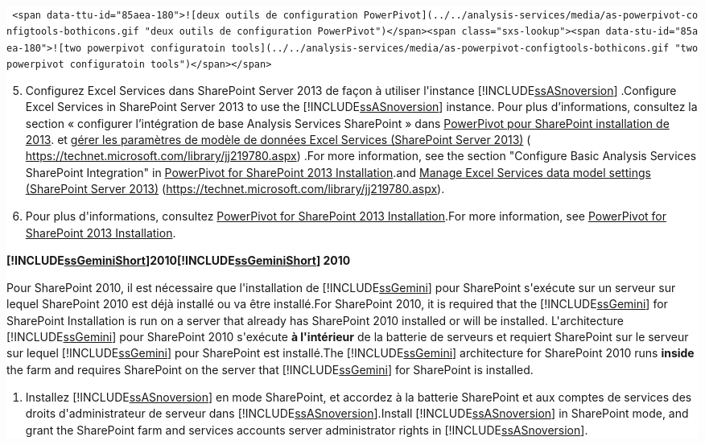      <span data-ttu-id="85aea-180">![deux outils de configuration PowerPivot](../../analysis-services/media/as-powerpivot-configtools-bothicons.gif "deux outils de configuration PowerPivot")</span><span class="sxs-lookup"><span data-stu-id="85aea-180">![two powerpivot configuratoin tools](../../analysis-services/media/as-powerpivot-configtools-bothicons.gif "two powerpivot configuratoin tools")</span></span>

5.  <span data-ttu-id="85aea-181">Configurez Excel Services dans SharePoint Server 2013 de façon à utiliser l'instance [!INCLUDE[ssASnoversion](../../includes/ssasnoversion-md.md)] .</span><span class="sxs-lookup"><span data-stu-id="85aea-181">Configure Excel Services in SharePoint Server 2013 to use the [!INCLUDE[ssASnoversion](../../includes/ssasnoversion-md.md)] instance.</span></span> <span data-ttu-id="85aea-182">Pour plus d’informations, consultez la section « configurer l’intégration de base Analysis Services SharePoint » dans [PowerPivot pour SharePoint installation de 2013](https://docs.microsoft.com/analysis-services/instances/install-windows/install-analysis-services-in-power-pivot-mode). et [gérer les paramètres de modèle de données Excel Services (SharePoint Server 2013)](https://technet.microsoft.com/library/jj219780.aspx) ( https://technet.microsoft.com/library/jj219780.aspx) .</span><span class="sxs-lookup"><span data-stu-id="85aea-182">For more information, see the section "Configure Basic Analysis Services SharePoint Integration" in [PowerPivot for SharePoint 2013 Installation](https://docs.microsoft.com/analysis-services/instances/install-windows/install-analysis-services-in-power-pivot-mode).and [Manage Excel Services data model settings (SharePoint Server 2013)](https://technet.microsoft.com/library/jj219780.aspx) (https://technet.microsoft.com/library/jj219780.aspx).</span></span>

6.  <span data-ttu-id="85aea-183">Pour plus d'informations, consultez [PowerPivot for SharePoint 2013 Installation](https://docs.microsoft.com/analysis-services/instances/install-windows/install-analysis-services-in-power-pivot-mode).</span><span class="sxs-lookup"><span data-stu-id="85aea-183">For more information, see [PowerPivot for SharePoint 2013 Installation](https://docs.microsoft.com/analysis-services/instances/install-windows/install-analysis-services-in-power-pivot-mode).</span></span>

 <span data-ttu-id="85aea-184">**[!INCLUDE[ssGeminiShort](../../includes/ssgeminishort-md.md)]2010**</span><span class="sxs-lookup"><span data-stu-id="85aea-184">**[!INCLUDE[ssGeminiShort](../../includes/ssgeminishort-md.md)] 2010**</span></span>

 <span data-ttu-id="85aea-185">Pour SharePoint 2010, il est nécessaire que l'installation de [!INCLUDE[ssGemini](../../includes/ssgemini-md.md)] pour SharePoint s'exécute sur un serveur sur lequel SharePoint 2010 est déjà installé ou va être installé.</span><span class="sxs-lookup"><span data-stu-id="85aea-185">For SharePoint 2010, it is required that the [!INCLUDE[ssGemini](../../includes/ssgemini-md.md)] for SharePoint Installation is run on a server that already has SharePoint 2010 installed or will be installed.</span></span> <span data-ttu-id="85aea-186">L'architecture [!INCLUDE[ssGemini](../../includes/ssgemini-md.md)] pour SharePoint 2010 s'exécute **à l'intérieur** de la batterie de serveurs et requiert SharePoint sur le serveur sur lequel [!INCLUDE[ssGemini](../../includes/ssgemini-md.md)] pour SharePoint est installé.</span><span class="sxs-lookup"><span data-stu-id="85aea-186">The [!INCLUDE[ssGemini](../../includes/ssgemini-md.md)] architecture for SharePoint 2010 runs **inside** the farm and requires SharePoint on the server that [!INCLUDE[ssGemini](../../includes/ssgemini-md.md)] for SharePoint is installed.</span></span>

1.  <span data-ttu-id="85aea-187">Installez [!INCLUDE[ssASnoversion](../../includes/ssasnoversion-md.md)] en mode SharePoint, et accordez à la batterie SharePoint et aux comptes de services des droits d'administrateur de serveur dans [!INCLUDE[ssASnoversion](../../includes/ssasnoversion-md.md)].</span><span class="sxs-lookup"><span data-stu-id="85aea-187">Install [!INCLUDE[ssASnoversion](../../includes/ssasnoversion-md.md)] in SharePoint mode, and grant the SharePoint farm and services accounts server administrator rights in [!INCLUDE[ssASnoversion](../../includes/ssasnoversion-md.md)].</span></span>
